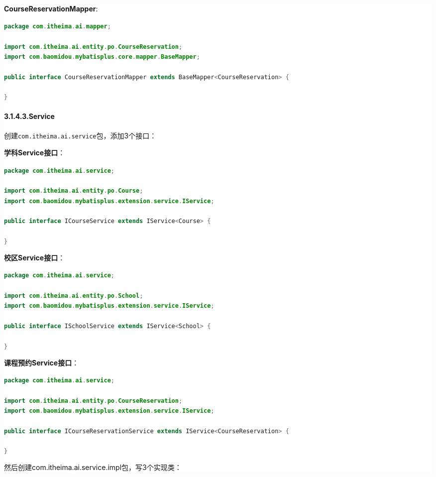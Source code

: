 **CourseReservationMapper**:

```Java
package com.itheima.ai.mapper;

import com.itheima.ai.entity.po.CourseReservation;
import com.baomidou.mybatisplus.core.mapper.BaseMapper;

public interface CourseReservationMapper extends BaseMapper<CourseReservation> {

}
```

#### 3.1.4.3.Service

创建`com.itheima.ai.service`包，添加3个接口：

**学科Service接口**：

```Java
package com.itheima.ai.service;

import com.itheima.ai.entity.po.Course;
import com.baomidou.mybatisplus.extension.service.IService;

public interface ICourseService extends IService<Course> {

}
```

**校区Service接口**：

```Java
package com.itheima.ai.service;

import com.itheima.ai.entity.po.School;
import com.baomidou.mybatisplus.extension.service.IService;

public interface ISchoolService extends IService<School> {

}
```

**课程预约Service接口**：

```Java
package com.itheima.ai.service;

import com.itheima.ai.entity.po.CourseReservation;
import com.baomidou.mybatisplus.extension.service.IService;

public interface ICourseReservationService extends IService<CourseReservation> {

}
```

然后创建com.itheima.ai.service.impl包，写3个实现类：
